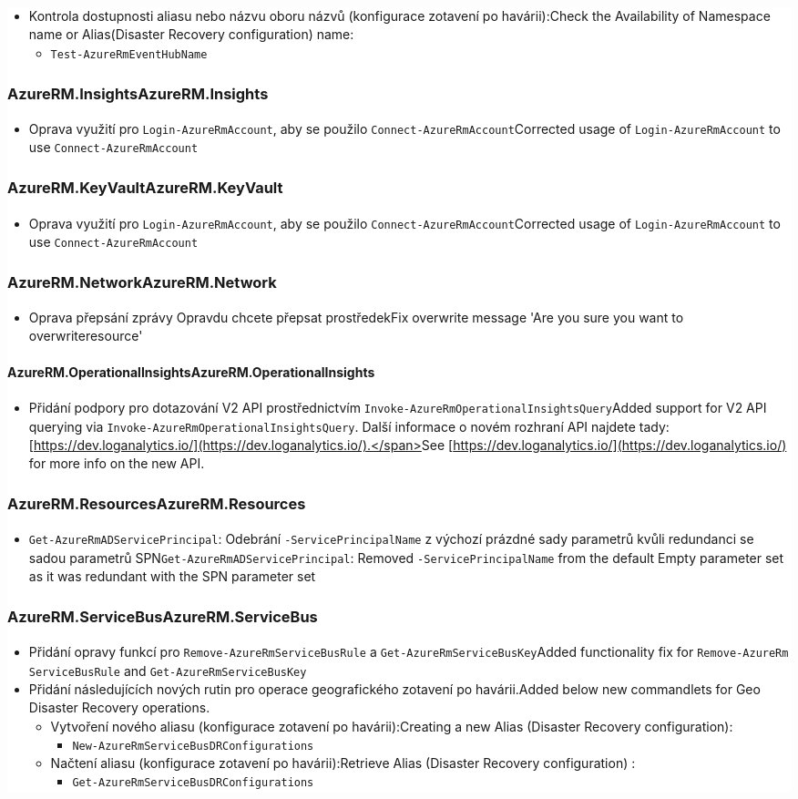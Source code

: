  - <span data-ttu-id="f1a84-288">Kontrola dostupnosti aliasu nebo názvu oboru názvů (konfigurace zotavení po havárii):</span><span class="sxs-lookup"><span data-stu-id="f1a84-288">Check the Availability of Namespace name or Alias(Disaster Recovery configuration) name:</span></span>
    - `Test-AzureRmEventHubName`

### <a name="azurerminsights"></a><span data-ttu-id="f1a84-289">AzureRM.Insights</span><span class="sxs-lookup"><span data-stu-id="f1a84-289">AzureRM.Insights</span></span>
* <span data-ttu-id="f1a84-290">Oprava využití pro `Login-AzureRmAccount`, aby se použilo `Connect-AzureRmAccount`</span><span class="sxs-lookup"><span data-stu-id="f1a84-290">Corrected usage of `Login-AzureRmAccount` to use `Connect-AzureRmAccount`</span></span>

### <a name="azurermkeyvault"></a><span data-ttu-id="f1a84-291">AzureRM.KeyVault</span><span class="sxs-lookup"><span data-stu-id="f1a84-291">AzureRM.KeyVault</span></span>
* <span data-ttu-id="f1a84-292">Oprava využití pro `Login-AzureRmAccount`, aby se použilo `Connect-AzureRmAccount`</span><span class="sxs-lookup"><span data-stu-id="f1a84-292">Corrected usage of `Login-AzureRmAccount` to use `Connect-AzureRmAccount`</span></span>

### <a name="azurermnetwork"></a><span data-ttu-id="f1a84-293">AzureRM.Network</span><span class="sxs-lookup"><span data-stu-id="f1a84-293">AzureRM.Network</span></span>
* <span data-ttu-id="f1a84-294">Oprava přepsání zprávy Opravdu chcete přepsat prostředek</span><span class="sxs-lookup"><span data-stu-id="f1a84-294">Fix overwrite message 'Are you sure you want to overwriteresource'</span></span>

#### <a name="azurermoperationalinsights"></a><span data-ttu-id="f1a84-295">AzureRM.OperationalInsights</span><span class="sxs-lookup"><span data-stu-id="f1a84-295">AzureRM.OperationalInsights</span></span>
* <span data-ttu-id="f1a84-296">Přidání podpory pro dotazování V2 API prostřednictvím `Invoke-AzureRmOperationalInsightsQuery`</span><span class="sxs-lookup"><span data-stu-id="f1a84-296">Added support for V2 API querying via `Invoke-AzureRmOperationalInsightsQuery`.</span></span> <span data-ttu-id="f1a84-297">Další informace o novém rozhraní API najdete tady: [https://dev.loganalytics.io/](https://dev.loganalytics.io/).</span><span class="sxs-lookup"><span data-stu-id="f1a84-297">See [https://dev.loganalytics.io/](https://dev.loganalytics.io/) for more info on the new API.</span></span>

### <a name="azurermresources"></a><span data-ttu-id="f1a84-298">AzureRM.Resources</span><span class="sxs-lookup"><span data-stu-id="f1a84-298">AzureRM.Resources</span></span>
* <span data-ttu-id="f1a84-299">`Get-AzureRmADServicePrincipal`: Odebrání `-ServicePrincipalName` z výchozí prázdné sady parametrů kvůli redundanci se sadou parametrů SPN</span><span class="sxs-lookup"><span data-stu-id="f1a84-299">`Get-AzureRmADServicePrincipal`: Removed `-ServicePrincipalName` from the default Empty parameter set as it was redundant with the SPN parameter set</span></span>

### <a name="azurermservicebus"></a><span data-ttu-id="f1a84-300">AzureRM.ServiceBus</span><span class="sxs-lookup"><span data-stu-id="f1a84-300">AzureRM.ServiceBus</span></span>

* <span data-ttu-id="f1a84-301">Přidání opravy funkcí pro `Remove-AzureRmServiceBusRule` a `Get-AzureRmServiceBusKey`</span><span class="sxs-lookup"><span data-stu-id="f1a84-301">Added functionality fix for `Remove-AzureRmServiceBusRule` and `Get-AzureRmServiceBusKey`</span></span>
* <span data-ttu-id="f1a84-302">Přidání následujících nových rutin pro operace geografického zotavení po havárii.</span><span class="sxs-lookup"><span data-stu-id="f1a84-302">Added below new commandlets for Geo Disaster Recovery operations.</span></span>
  - <span data-ttu-id="f1a84-303">Vytvoření nového aliasu (konfigurace zotavení po havárii):</span><span class="sxs-lookup"><span data-stu-id="f1a84-303">Creating a new Alias (Disaster Recovery configuration):</span></span>
    - `New-AzureRmServiceBusDRConfigurations`
  - <span data-ttu-id="f1a84-304">Načtení aliasu (konfigurace zotavení po havárii):</span><span class="sxs-lookup"><span data-stu-id="f1a84-304">Retrieve Alias (Disaster Recovery configuration) :</span></span>
    - `Get-AzureRmServiceBusDRConfigurations`
